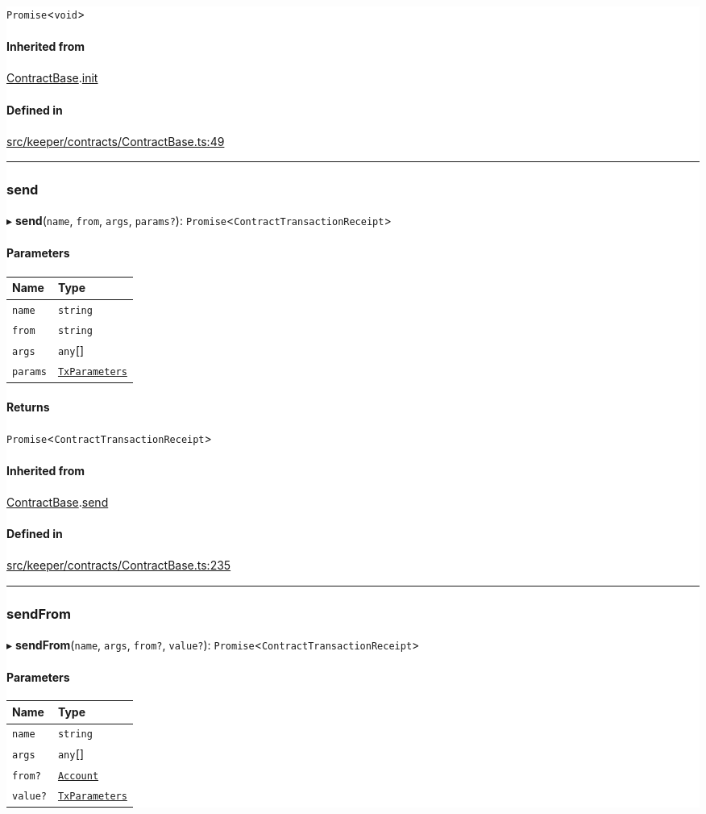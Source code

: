 `Promise`<`void`\>

#### Inherited from

[ContractBase](ContractBase.md).[init](ContractBase.md#init)

#### Defined in

[src/keeper/contracts/ContractBase.ts:49](https://github.com/nevermined-io/sdk-js/blob/bb26f8ab/src/keeper/contracts/ContractBase.ts#L49)

---

### send

▸ **send**(`name`, `from`, `args`, `params?`): `Promise`<`ContractTransactionReceipt`\>

#### Parameters

| Name     | Type                                            |
| :------- | :---------------------------------------------- |
| `name`   | `string`                                        |
| `from`   | `string`                                        |
| `args`   | `any`[]                                         |
| `params` | [`TxParameters`](../interfaces/TxParameters.md) |

#### Returns

`Promise`<`ContractTransactionReceipt`\>

#### Inherited from

[ContractBase](ContractBase.md).[send](ContractBase.md#send)

#### Defined in

[src/keeper/contracts/ContractBase.ts:235](https://github.com/nevermined-io/sdk-js/blob/bb26f8ab/src/keeper/contracts/ContractBase.ts#L235)

---

### sendFrom

▸ **sendFrom**(`name`, `args`, `from?`, `value?`): `Promise`<`ContractTransactionReceipt`\>

#### Parameters

| Name     | Type                                            |
| :------- | :---------------------------------------------- |
| `name`   | `string`                                        |
| `args`   | `any`[]                                         |
| `from?`  | [`Account`](Account.md)                         |
| `value?` | [`TxParameters`](../interfaces/TxParameters.md) |
